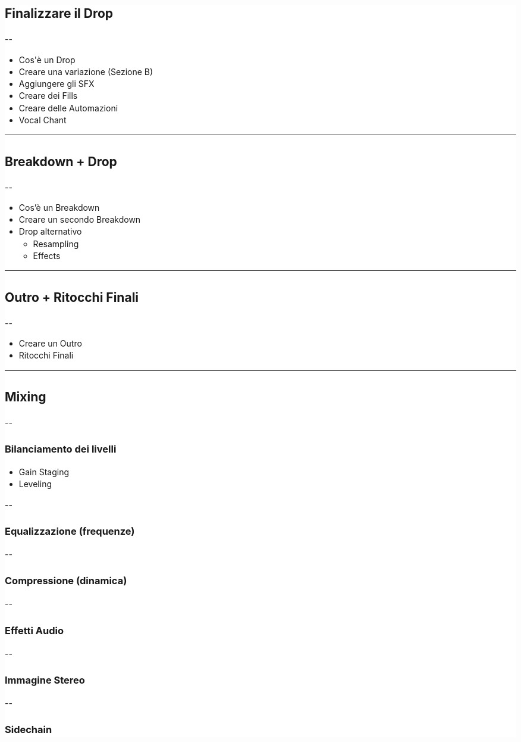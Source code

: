 ## Finalizzare il Drop

--
- Cos'è un Drop  
- Creare una variazione (Sezione B)  
- Aggiungere gli SFX  
- Creare dei Fills  
- Creare delle Automazioni  
- Vocal Chant

---
## Breakdown \+ Drop

--
- Cos’è un Breakdown  
- Creare un secondo Breakdown  
- Drop alternativo  
	- Resampling  
	- Effects

---
## Outro \+ Ritocchi Finali

--
- Creare un Outro  
- Ritocchi Finali

---
## Mixing

--
### Bilanciamento dei livelli  
- Gain Staging  
- Leveling  

--
### Equalizzazione (frequenze)  

--
### Compressione (dinamica)  

--
### Effetti Audio  

--
### Immagine Stereo  

--
### Sidechain  
